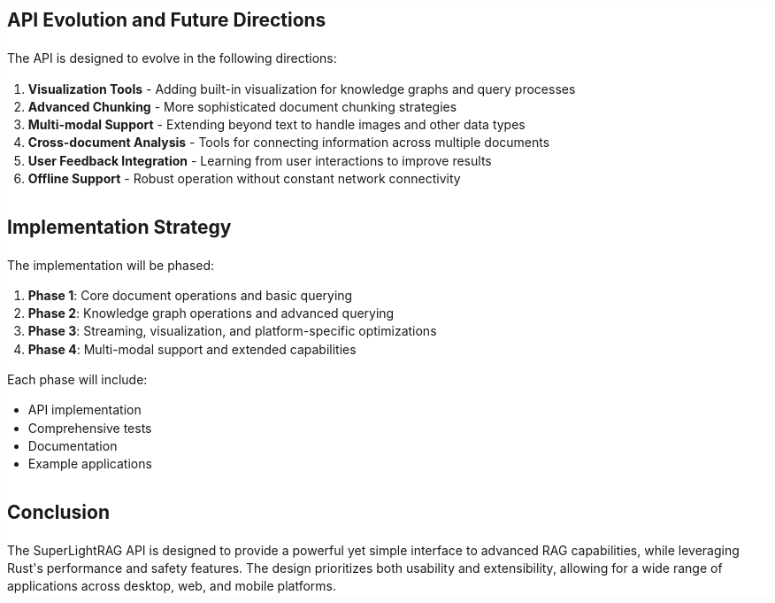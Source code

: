 ## API Evolution and Future Directions

The API is designed to evolve in the following directions:

1. **Visualization Tools** - Adding built-in visualization for knowledge graphs and query processes
2. **Advanced Chunking** - More sophisticated document chunking strategies
3. **Multi-modal Support** - Extending beyond text to handle images and other data types
4. **Cross-document Analysis** - Tools for connecting information across multiple documents
5. **User Feedback Integration** - Learning from user interactions to improve results
6. **Offline Support** - Robust operation without constant network connectivity

## Implementation Strategy

The implementation will be phased:

1. **Phase 1**: Core document operations and basic querying
2. **Phase 2**: Knowledge graph operations and advanced querying
3. **Phase 3**: Streaming, visualization, and platform-specific optimizations
4. **Phase 4**: Multi-modal support and extended capabilities

Each phase will include:
- API implementation
- Comprehensive tests
- Documentation
- Example applications

## Conclusion

The SuperLightRAG API is designed to provide a powerful yet simple interface to advanced RAG capabilities, while leveraging Rust's performance and safety features. The design prioritizes both usability and extensibility, allowing for a wide range of applications across desktop, web, and mobile platforms. 